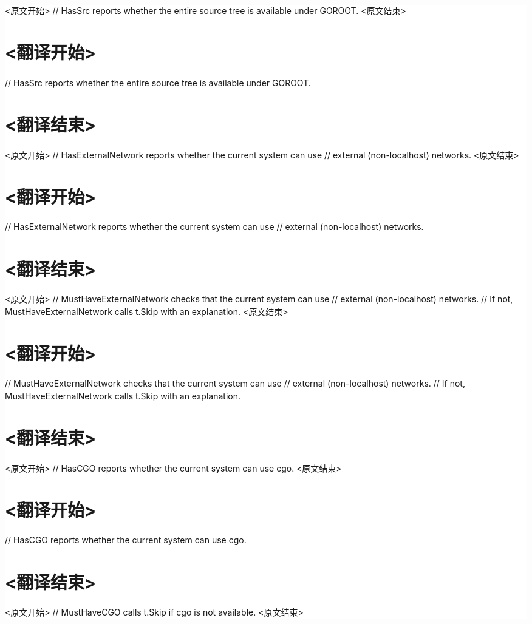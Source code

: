 
<原文开始>
// HasSrc reports whether the entire source tree is available under GOROOT.
<原文结束>

# <翻译开始>
// HasSrc reports whether the entire source tree is available under GOROOT.
# <翻译结束>


<原文开始>
// HasExternalNetwork reports whether the current system can use
// external (non-localhost) networks.
<原文结束>

# <翻译开始>
// HasExternalNetwork reports whether the current system can use
// external (non-localhost) networks.
# <翻译结束>


<原文开始>
// MustHaveExternalNetwork checks that the current system can use
// external (non-localhost) networks.
// If not, MustHaveExternalNetwork calls t.Skip with an explanation.
<原文结束>

# <翻译开始>
// MustHaveExternalNetwork checks that the current system can use
// external (non-localhost) networks.
// If not, MustHaveExternalNetwork calls t.Skip with an explanation.
# <翻译结束>


<原文开始>
// HasCGO reports whether the current system can use cgo.
<原文结束>

# <翻译开始>
// HasCGO reports whether the current system can use cgo.
# <翻译结束>


<原文开始>
// MustHaveCGO calls t.Skip if cgo is not available.
<原文结束>
